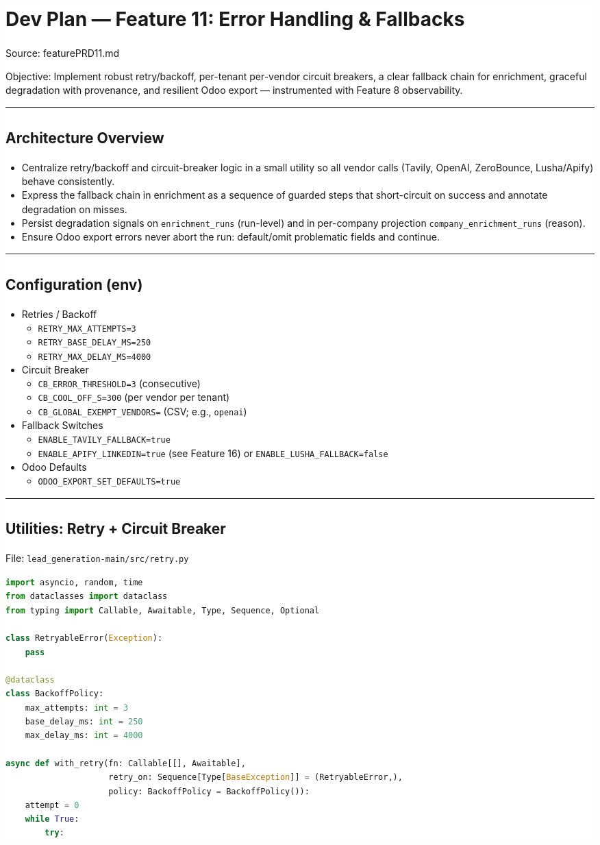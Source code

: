 # Dev Plan — Feature 11: Error Handling & Fallbacks

Source: featurePRD11.md

Objective: Implement robust retry/backoff, per-tenant per-vendor circuit breakers, a clear fallback chain for enrichment, graceful degradation with provenance, and resilient Odoo export — instrumented with Feature 8 observability.

---

## Architecture Overview

- Centralize retry/backoff and circuit-breaker logic in a small utility so all vendor calls (Tavily, OpenAI, ZeroBounce, Lusha/Apify) behave consistently.
- Express the fallback chain in enrichment as a sequence of guarded steps that short-circuit on success and annotate degradation on misses.
- Persist degradation signals on `enrichment_runs` (run-level) and in per-company projection `company_enrichment_runs` (reason).
- Ensure Odoo export errors never abort the run: default/omit problematic fields and continue.

---

## Configuration (env)

- Retries / Backoff
  - `RETRY_MAX_ATTEMPTS=3`
  - `RETRY_BASE_DELAY_MS=250`
  - `RETRY_MAX_DELAY_MS=4000`
- Circuit Breaker
  - `CB_ERROR_THRESHOLD=3` (consecutive)
  - `CB_COOL_OFF_S=300` (per vendor per tenant)
  - `CB_GLOBAL_EXEMPT_VENDORS=` (CSV; e.g., `openai`)
- Fallback Switches
  - `ENABLE_TAVILY_FALLBACK=true`
  - `ENABLE_APIFY_LINKEDIN=true` (see Feature 16) or `ENABLE_LUSHA_FALLBACK=false`
- Odoo Defaults
  - `ODOO_EXPORT_SET_DEFAULTS=true`

---

## Utilities: Retry + Circuit Breaker

File: `lead_generation-main/src/retry.py`

```python
import asyncio, random, time
from dataclasses import dataclass
from typing import Callable, Awaitable, Type, Sequence, Optional

class RetryableError(Exception):
    pass

@dataclass
class BackoffPolicy:
    max_attempts: int = 3
    base_delay_ms: int = 250
    max_delay_ms: int = 4000

async def with_retry(fn: Callable[[], Awaitable],
                     retry_on: Sequence[Type[BaseException]] = (RetryableError,),
                     policy: BackoffPolicy = BackoffPolicy()):
    attempt = 0
    while True:
        try:
```